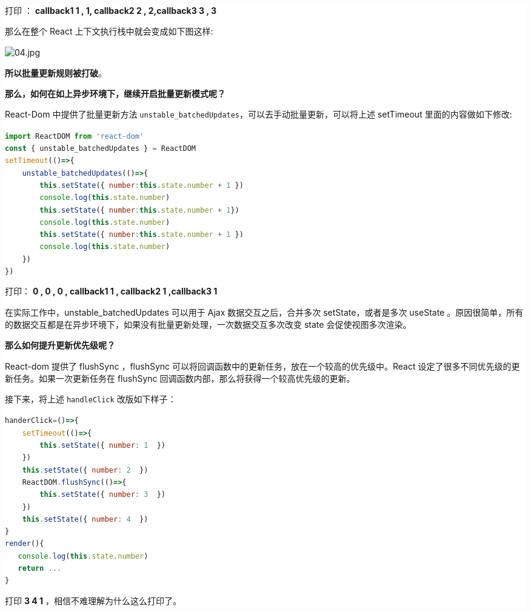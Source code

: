 打印 ： **callback1 1 , 1, callback2 2 , 2,callback3 3 , 3**

那么在整个 React 上下文执行栈中就会变成如下图这样:

![04.jpg](https://p1-juejin.byteimg.com/tos-cn-i-k3u1fbpfcp/48e730fc687c4ce087e5c0eab2832273~tplv-k3u1fbpfcp-watermark.awebp)

**所以批量更新规则被打破**。

**那么，如何在如上异步环境下，继续开启批量更新模式呢？**

React-Dom 中提供了批量更新方法 `unstable_batchedUpdates`，可以去手动批量更新，可以将上述 setTimeout 里面的内容做如下修改:

```js
import ReactDOM from 'react-dom'
const { unstable_batchedUpdates } = ReactDOM
setTimeout(()=>{
    unstable_batchedUpdates(()=>{
        this.setState({ number:this.state.number + 1 })
        console.log(this.state.number)
        this.setState({ number:this.state.number + 1})
        console.log(this.state.number)
        this.setState({ number:this.state.number + 1 })
        console.log(this.state.number) 
    })
})
```

打印： **0 , 0 , 0 , callback1 1 , callback2 1 ,callback3 1**

在实际工作中，unstable_batchedUpdates 可以用于 Ajax 数据交互之后，合并多次 setState，或者是多次 useState 。原因很简单，所有的数据交互都是在异步环境下，如果没有批量更新处理，一次数据交互多次改变 state 会促使视图多次渲染。

**那么如何提升更新优先级呢？**

React-dom 提供了 flushSync ，flushSync 可以将回调函数中的更新任务，放在一个较高的优先级中。React 设定了很多不同优先级的更新任务。如果一次更新任务在 flushSync 回调函数内部，那么将获得一个较高优先级的更新。

接下来，将上述 `handleClick` 改版如下样子：

```js
handerClick=()=>{
    setTimeout(()=>{
        this.setState({ number: 1  })
    })
    this.setState({ number: 2  })
    ReactDOM.flushSync(()=>{
        this.setState({ number: 3  })
    })
    this.setState({ number: 4  })
}
render(){
   console.log(this.state.number)
   return ...
}
```

打印 **3 4 1** ，相信不难理解为什么这么打印了。
